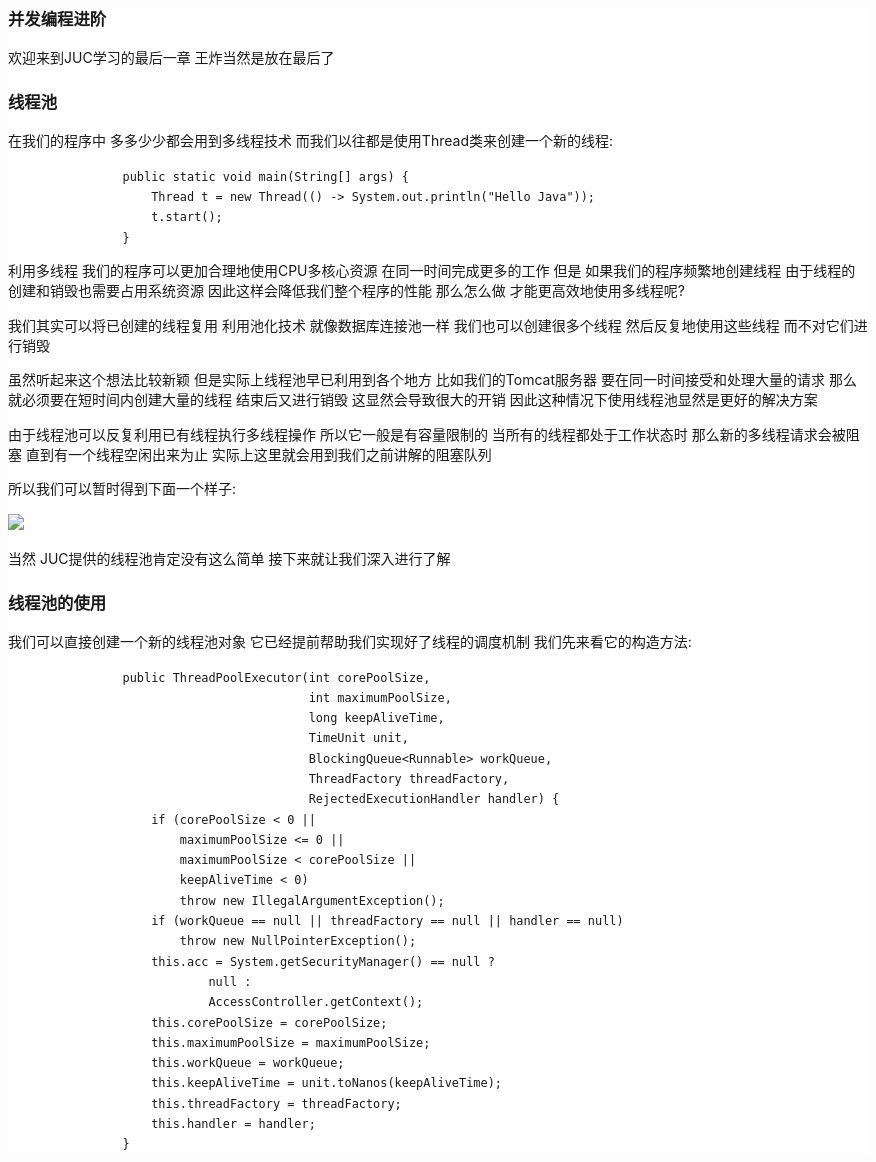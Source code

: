 ### 并发编程进阶
欢迎来到JUC学习的最后一章 王炸当然是放在最后了

### 线程池
在我们的程序中 多多少少都会用到多线程技术 而我们以往都是使用Thread类来创建一个新的线程:

                    public static void main(String[] args) {
                        Thread t = new Thread(() -> System.out.println("Hello Java"));
                        t.start();
                    }

利用多线程 我们的程序可以更加合理地使用CPU多核心资源 在同一时间完成更多的工作 但是 如果我们的程序频繁地创建线程
由于线程的创建和销毁也需要占用系统资源 因此这样会降低我们整个程序的性能 那么怎么做 才能更高效地使用多线程呢?

我们其实可以将已创建的线程复用 利用池化技术 就像数据库连接池一样 我们也可以创建很多个线程 然后反复地使用这些线程 而不对它们进行销毁

虽然听起来这个想法比较新颖 但是实际上线程池早已利用到各个地方 比如我们的Tomcat服务器 要在同一时间接受和处理大量的请求
那么就必须要在短时间内创建大量的线程 结束后又进行销毁 这显然会导致很大的开销 因此这种情况下使用线程池显然是更好的解决方案

由于线程池可以反复利用已有线程执行多线程操作 所以它一般是有容量限制的 当所有的线程都处于工作状态时
那么新的多线程请求会被阻塞 直到有一个线程空闲出来为止 实际上这里就会用到我们之前讲解的阻塞队列

所以我们可以暂时得到下面一个样子:

<img src="https://fast.itbaima.net/2023/03/06/ogcqAkahnWYByE2.png">

当然 JUC提供的线程池肯定没有这么简单 接下来就让我们深入进行了解

### 线程池的使用
我们可以直接创建一个新的线程池对象 它已经提前帮助我们实现好了线程的调度机制 我们先来看它的构造方法:

                    public ThreadPoolExecutor(int corePoolSize,
                                              int maximumPoolSize,
                                              long keepAliveTime,
                                              TimeUnit unit,
                                              BlockingQueue<Runnable> workQueue,
                                              ThreadFactory threadFactory,
                                              RejectedExecutionHandler handler) {
                        if (corePoolSize < 0 ||
                            maximumPoolSize <= 0 ||
                            maximumPoolSize < corePoolSize ||
                            keepAliveTime < 0)
                            throw new IllegalArgumentException();
                        if (workQueue == null || threadFactory == null || handler == null)
                            throw new NullPointerException();
                        this.acc = System.getSecurityManager() == null ?
                                null :
                                AccessController.getContext();
                        this.corePoolSize = corePoolSize;
                        this.maximumPoolSize = maximumPoolSize;
                        this.workQueue = workQueue;
                        this.keepAliveTime = unit.toNanos(keepAliveTime);
                        this.threadFactory = threadFactory;
                        this.handler = handler;
                    }
